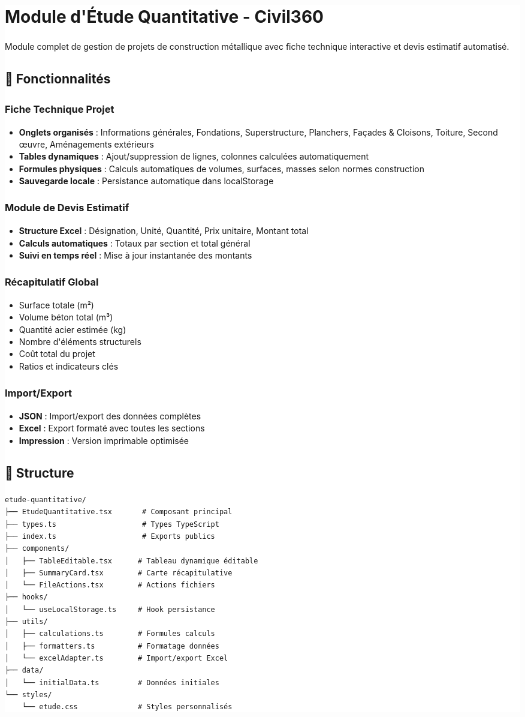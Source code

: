 # Module d'Étude Quantitative - Civil360

Module complet de gestion de projets de construction métallique avec fiche technique interactive et devis estimatif automatisé.

## 🎯 Fonctionnalités

### Fiche Technique Projet
- **Onglets organisés** : Informations générales, Fondations, Superstructure, Planchers, Façades & Cloisons, Toiture, Second œuvre, Aménagements extérieurs
- **Tables dynamiques** : Ajout/suppression de lignes, colonnes calculées automatiquement
- **Formules physiques** : Calculs automatiques de volumes, surfaces, masses selon normes construction
- **Sauvegarde locale** : Persistance automatique dans localStorage

### Module de Devis Estimatif
- **Structure Excel** : Désignation, Unité, Quantité, Prix unitaire, Montant total
- **Calculs automatiques** : Totaux par section et total général
- **Suivi en temps réel** : Mise à jour instantanée des montants

### Récapitulatif Global
- Surface totale (m²)
- Volume béton total (m³)
- Quantité acier estimée (kg)
- Nombre d'éléments structurels
- Coût total du projet
- Ratios et indicateurs clés

### Import/Export
- **JSON** : Import/export des données complètes
- **Excel** : Export formaté avec toutes les sections
- **Impression** : Version imprimable optimisée

## 📁 Structure

```
etude-quantitative/
├── EtudeQuantitative.tsx       # Composant principal
├── types.ts                    # Types TypeScript
├── index.ts                    # Exports publics
├── components/
│   ├── TableEditable.tsx      # Tableau dynamique éditable
│   ├── SummaryCard.tsx        # Carte récapitulative
│   └── FileActions.tsx        # Actions fichiers
├── hooks/
│   └── useLocalStorage.ts     # Hook persistance
├── utils/
│   ├── calculations.ts        # Formules calculs
│   ├── formatters.ts          # Formatage données
│   └── excelAdapter.ts        # Import/export Excel
├── data/
│   └── initialData.ts         # Données initiales
└── styles/
    └── etude.css              # Styles personnalisés
```
